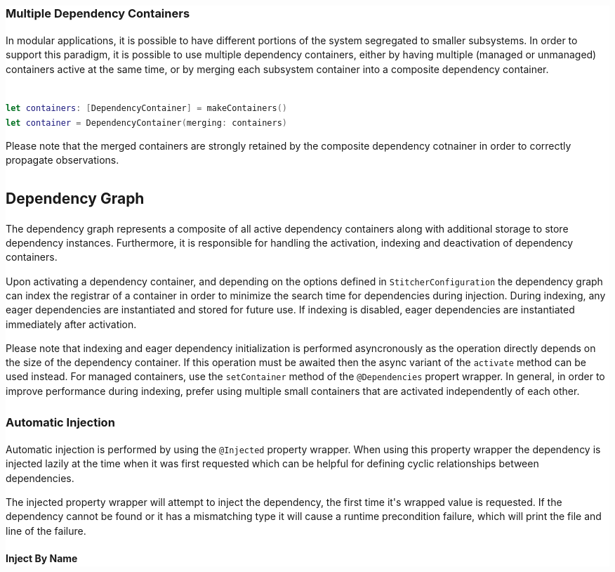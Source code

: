 ### Multiple Dependency Containers

In modular applications, it is possible to have different portions of the system segregated to smaller subsystems. In order to support this paradigm,
it is possible to use multiple dependency containers, either by having multiple (managed or unmanaged) containers active at the same time, or by
merging each subsystem container into a composite dependency container.

```swift

let containers: [DependencyContainer] = makeContainers()
let container = DependencyContainer(merging: containers)

```

Please note that the merged containers are strongly retained by the composite dependency cotnainer in order to correctly propagate observations.

## Dependency Graph

The dependency graph represents a composite of all active dependency containers along with additional storage to store dependency instances.
Furthermore, it is responsible for handling the activation, indexing and deactivation of dependency containers. 

Upon activating a dependency container, and depending on the options defined in `StitcherConfiguration` the dependency graph can index the registrar
of a container in order to minimize the search time for dependencies during injection. During indexing, any eager dependencies are instantiated and
stored for future use. If indexing is disabled, eager dependencies are instantiated immediately after activation. 

Please note that indexing and eager dependency initialization is performed asyncronously as the operation directly depends on the size of the
dependency container. If this operation must be awaited then the async variant of the `activate` method can be used instead. For managed containers,
use the `setContainer` method of the `@Dependencies` propert wrapper. In general, in order to improve performance during indexing, prefer using
multiple small containers that are activated independently of each other.

### Automatic Injection

Automatic injection is performed by using the `@Injected` property wrapper. When using this property wrapper the dependency is injected lazily at the
time when it was first requested which can be helpful for defining cyclic relationships between dependencies.

The injected property wrapper will attempt to inject the dependency, the first time it's wrapped value is requested. If the dependency cannot be found
or it has a mismatching type it will cause a runtime precondition failure, which will print the file and line of the failure.

#### Inject By Name
